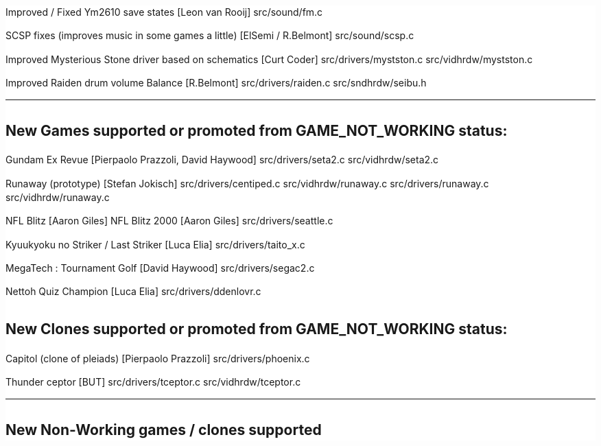 Improved / Fixed Ym2610 save states [Leon van Rooij]
	src/sound/fm.c

SCSP fixes (improves music in some games a little) [ElSemi / R.Belmont]
	src/sound/scsp.c

Improved Mysterious Stone driver based on schematics [Curt Coder]
	src/drivers/mystston.c
	src/vidhrdw/mystston.c

Improved Raiden drum volume Balance [R.Belmont]
	src/drivers/raiden.c
	src/sndhrdw/seibu.h

-------------------------------------------------------------
## New Games supported or promoted from GAME_NOT_WORKING status:


Gundam Ex Revue [Pierpaolo Prazzoli, David Haywood]
	src/drivers/seta2.c
	src/vidhrdw/seta2.c

Runaway (prototype) [Stefan Jokisch]
	src/drivers/centiped.c
	src/vidhrdw/runaway.c
	src/drivers/runaway.c
	src/vidhrdw/runaway.c

NFL Blitz [Aaron Giles]
NFL Blitz 2000 [Aaron Giles]
	src/drivers/seattle.c

Kyuukyoku no Striker / Last Striker [Luca Elia]
	src/drivers/taito_x.c

MegaTech : Tournament Golf [David Haywood]
	src/drivers/segac2.c

Nettoh Quiz Champion [Luca Elia]
	src/drivers/ddenlovr.c

New Clones supported or promoted from GAME_NOT_WORKING status:
--------------------------------------------------------------

Capitol (clone of pleiads) [Pierpaolo Prazzoli]
	src/drivers/phoenix.c

Thunder ceptor [BUT]
	src/drivers/tceptor.c
	src/vidhrdw/tceptor.c


----------------------------------------
## New Non-Working games / clones supported
